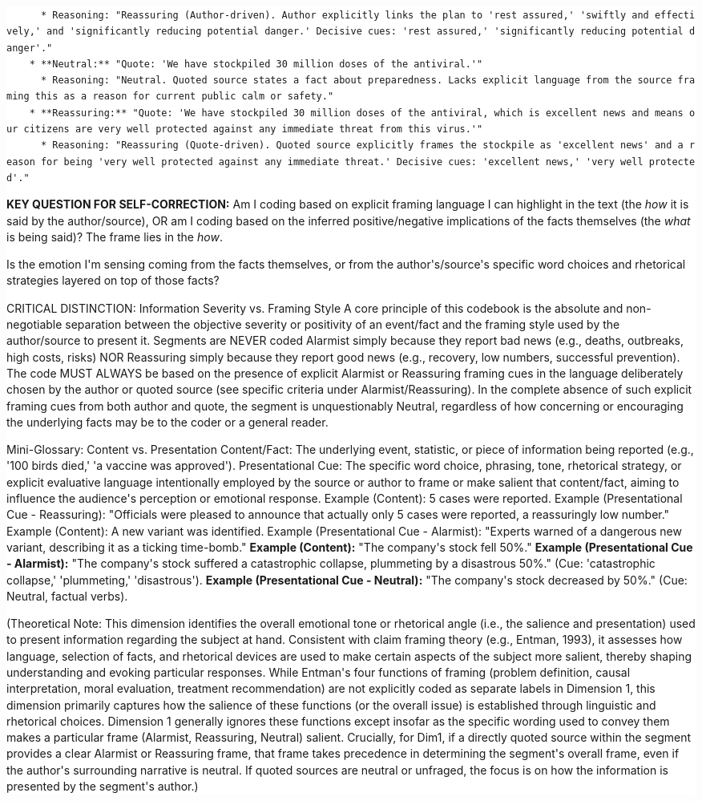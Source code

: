           * Reasoning: "Reassuring (Author-driven). Author explicitly links the plan to 'rest assured,' 'swiftly and effectively,' and 'significantly reducing potential danger.' Decisive cues: 'rest assured,' 'significantly reducing potential danger'."
        * **Neutral:** "Quote: 'We have stockpiled 30 million doses of the antiviral.'"
          * Reasoning: "Neutral. Quoted source states a fact about preparedness. Lacks explicit language from the source framing this as a reason for current public calm or safety."
        * **Reassuring:** "Quote: 'We have stockpiled 30 million doses of the antiviral, which is excellent news and means our citizens are very well protected against any immediate threat from this virus.'"
          * Reasoning: "Reassuring (Quote-driven). Quoted source explicitly frames the stockpile as 'excellent news' and a reason for being 'very well protected against any immediate threat.' Decisive cues: 'excellent news,' 'very well protected'."

**KEY QUESTION FOR SELF-CORRECTION:** 
Am I coding based on explicit framing language I can highlight in the text (the *how* it is said by the author/source), OR am I coding based on the inferred positive/negative implications of the facts themselves (the *what* is being said)? The frame lies in the *how*.

Is the emotion I'm sensing coming from the facts themselves, or from the author's/source's specific word choices and rhetorical strategies layered on top of those facts?

CRITICAL DISTINCTION: Information Severity vs. Framing Style
A core principle of this codebook is the absolute and non-negotiable separation between the objective severity or positivity of an event/fact and the framing style used by the author/source to present it. Segments are NEVER coded Alarmist simply because they report bad news (e.g., deaths, outbreaks, high costs, risks) NOR Reassuring simply because they report good news (e.g., recovery, low numbers, successful prevention). The code MUST ALWAYS be based on the presence of explicit Alarmist or Reassuring framing cues in the language deliberately chosen by the author or quoted source (see specific criteria under Alarmist/Reassuring). In the complete absence of such explicit framing cues from both author and quote, the segment is unquestionably Neutral, regardless of how concerning or encouraging the underlying facts may be to the coder or a general reader.

Mini-Glossary: Content vs. Presentation
Content/Fact: The underlying event, statistic, or piece of information being reported (e.g., '100 birds died,' 'a vaccine was approved').
Presentational Cue: The specific word choice, phrasing, tone, rhetorical strategy, or explicit evaluative language intentionally employed by the source or author to frame or make salient that content/fact, aiming to influence the audience's perception or emotional response.
Example (Content): 5 cases were reported. Example (Presentational Cue - Reassuring): "Officials were pleased to announce that actually only 5 cases were reported, a reassuringly low number."
Example (Content): A new variant was identified. Example (Presentational Cue - Alarmist): "Experts warned of a dangerous new variant, describing it as a ticking time-bomb."
**Example (Content):** "The company's stock fell 50%."
**Example (Presentational Cue - Alarmist):** "The company's stock suffered a catastrophic collapse, plummeting by a disastrous 50%." (Cue: 'catastrophic collapse,' 'plummeting,' 'disastrous').
**Example (Presentational Cue - Neutral):** "The company's stock decreased by 50%." (Cue: Neutral, factual verbs).

(Theoretical Note: This dimension identifies the overall emotional tone or rhetorical angle (i.e., the salience and presentation) used to present information regarding the subject at hand. Consistent with claim framing theory (e.g., Entman, 1993), it assesses how language, selection of facts, and rhetorical devices are used to make certain aspects of the subject more salient, thereby shaping understanding and evoking particular responses. While Entman's four functions of framing (problem definition, causal interpretation, moral evaluation, treatment recommendation) are not explicitly coded as separate labels in Dimension 1, this dimension primarily captures how the salience of these functions (or the overall issue) is established through linguistic and rhetorical choices. Dimension 1 generally ignores these functions except insofar as the specific wording used to convey them makes a particular frame (Alarmist, Reassuring, Neutral) salient. Crucially, for Dim1, if a directly quoted source within the segment provides a clear Alarmist or Reassuring frame, that frame takes precedence in determining the segment's overall frame, even if the author's surrounding narrative is neutral. If quoted sources are neutral or unfraged, the focus is on how the information is presented by the segment's author.)
